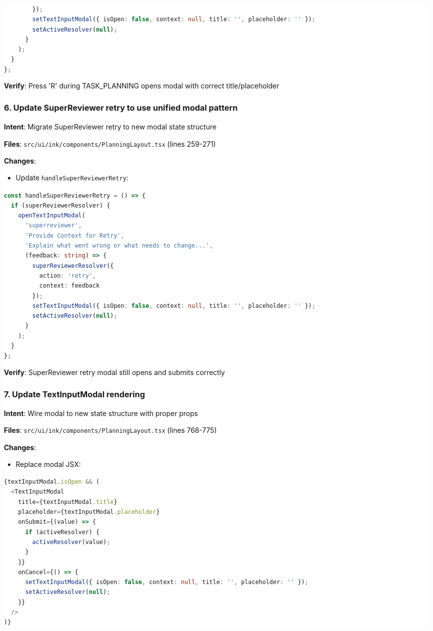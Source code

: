 ```typescript
        });
        setTextInputModal({ isOpen: false, context: null, title: '', placeholder: '' });
        setActiveResolver(null);
      }
    );
  }
};
```

**Verify**: Press 'R' during TASK_PLANNING opens modal with correct title/placeholder

### 6. Update SuperReviewer retry to use unified modal pattern
**Intent**: Migrate SuperReviewer retry to new modal state structure

**Files**: `src/ui/ink/components/PlanningLayout.tsx` (lines 259-271)

**Changes**:
- Update `handleSuperReviewerRetry`:
```typescript
const handleSuperReviewerRetry = () => {
  if (superReviewerResolver) {
    openTextInputModal(
      'superreviewer',
      'Provide Context for Retry',
      'Explain what went wrong or what needs to change...',
      (feedback: string) => {
        superReviewerResolver({
          action: 'retry',
          context: feedback
        });
        setTextInputModal({ isOpen: false, context: null, title: '', placeholder: '' });
        setActiveResolver(null);
      }
    );
  }
};
```

**Verify**: SuperReviewer retry modal still opens and submits correctly

### 7. Update TextInputModal rendering
**Intent**: Wire modal to new state structure with proper props

**Files**: `src/ui/ink/components/PlanningLayout.tsx` (lines 768-775)

**Changes**:
- Replace modal JSX:
```typescript
{textInputModal.isOpen && (
  <TextInputModal
    title={textInputModal.title}
    placeholder={textInputModal.placeholder}
    onSubmit={(value) => {
      if (activeResolver) {
        activeResolver(value);
      }
    }}
    onCancel={() => {
      setTextInputModal({ isOpen: false, context: null, title: '', placeholder: '' });
      setActiveResolver(null);
    }}
  />
)}
```
